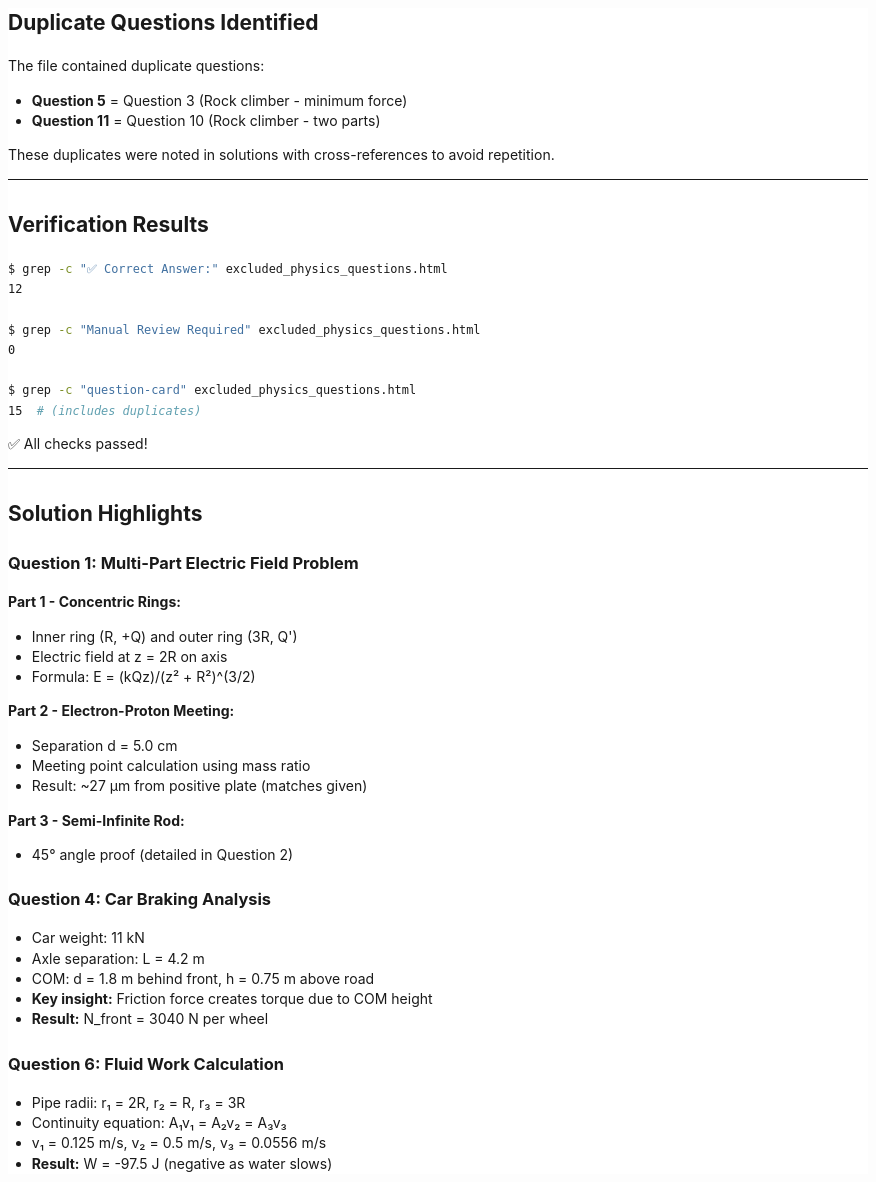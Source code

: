 
## Duplicate Questions Identified

The file contained duplicate questions:
- **Question 5** = Question 3 (Rock climber - minimum force)
- **Question 11** = Question 10 (Rock climber - two parts)

These duplicates were noted in solutions with cross-references to avoid repetition.

---

## Verification Results

```bash
$ grep -c "✅ Correct Answer:" excluded_physics_questions.html
12

$ grep -c "Manual Review Required" excluded_physics_questions.html
0

$ grep -c "question-card" excluded_physics_questions.html
15  # (includes duplicates)
```

✅ All checks passed!

---

## Solution Highlights

### Question 1: Multi-Part Electric Field Problem
**Part 1 - Concentric Rings:**
- Inner ring (R, +Q) and outer ring (3R, Q')
- Electric field at z = 2R on axis
- Formula: E = (kQz)/(z² + R²)^(3/2)

**Part 2 - Electron-Proton Meeting:**
- Separation d = 5.0 cm
- Meeting point calculation using mass ratio
- Result: ~27 μm from positive plate (matches given)

**Part 3 - Semi-Infinite Rod:**
- 45° angle proof (detailed in Question 2)

### Question 4: Car Braking Analysis
- Car weight: 11 kN
- Axle separation: L = 4.2 m
- COM: d = 1.8 m behind front, h = 0.75 m above road
- **Key insight:** Friction force creates torque due to COM height
- **Result:** N_front = 3040 N per wheel

### Question 6: Fluid Work Calculation
- Pipe radii: r₁ = 2R, r₂ = R, r₃ = 3R
- Continuity equation: A₁v₁ = A₂v₂ = A₃v₃
- v₁ = 0.125 m/s, v₂ = 0.5 m/s, v₃ = 0.0556 m/s
- **Result:** W = -97.5 J (negative as water slows)
